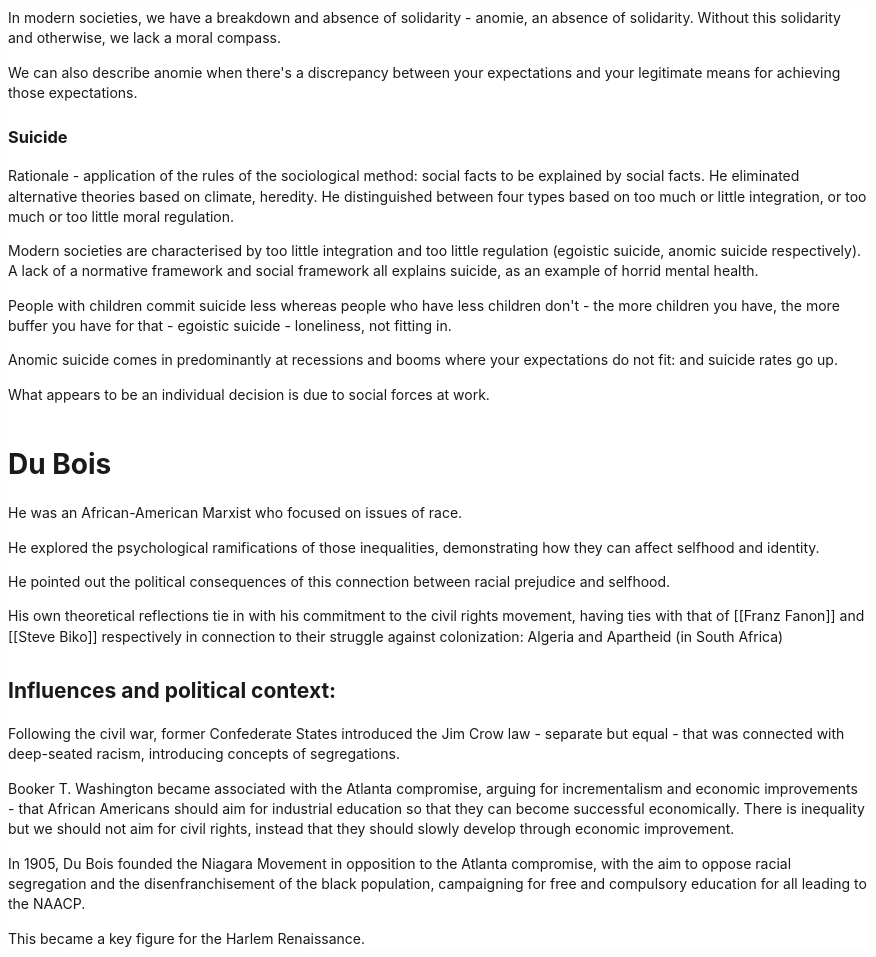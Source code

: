 In modern societies, we have a breakdown and absence of solidarity - anomie, an absence of solidarity. Without this solidarity and otherwise, we lack a moral compass.

We can also describe anomie when there's a discrepancy between your expectations and your legitimate means for achieving those expectations.

### Suicide
Rationale - application of the rules of the sociological method: social facts to be explained by social facts.
He eliminated alternative theories based on climate, heredity.
He distinguished between four types based on too much or little integration, or too much or too little moral regulation.

Modern societies are characterised by too little integration and too little regulation (egoistic suicide, anomic suicide respectively). A lack of a normative framework and social framework all explains suicide, as an example of horrid mental health.

People with children commit suicide less whereas people who have less children don't - the more children you have, the more buffer you have for that - egoistic suicide - loneliness, not fitting in.

Anomic suicide comes in predominantly at recessions and booms where your expectations do not fit: and suicide rates go up.

What appears to be an individual decision is due to social forces at work. 


# Du Bois

He was an African-American Marxist who focused on issues of race.

He explored the psychological ramifications of those inequalities, demonstrating how they can affect selfhood and identity.

He pointed out the political consequences of this connection between racial prejudice and selfhood.

His own theoretical reflections tie in with his commitment to the civil rights movement, having ties with that of [[Franz Fanon]] and [[Steve Biko]] respectively in connection to their struggle against colonization: Algeria and Apartheid (in South Africa)


## Influences and political context:

Following the civil war, former Confederate States introduced the Jim Crow law - separate but equal - that was connected with deep-seated racism, introducing concepts of segregations.

Booker T. Washington became associated with the Atlanta compromise, arguing for incrementalism and economic improvements - that African Americans should aim for industrial education so that they can become successful economically. There is inequality but we should not aim for civil rights, instead that they should slowly develop through economic improvement.

In 1905, Du Bois founded the Niagara Movement in opposition to the Atlanta compromise, with the aim to oppose racial segregation and the disenfranchisement of the black population, campaigning for free and compulsory education for all leading to the NAACP.

This became a key figure for the Harlem Renaissance.
